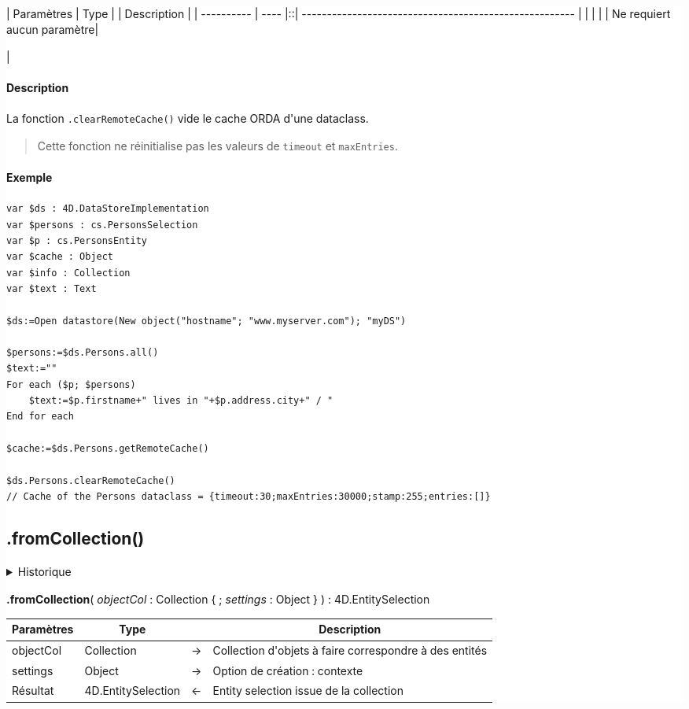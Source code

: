 

| Paramètres | Type |  | Description                                            |
| ---------- | ---- |::| ------------------------------------------------------ |
|            |      |  | Ne requiert aucun paramètre|

|

#### Description

La fonction `.clearRemoteCache()` vide le cache ORDA d'une dataclass.

> Cette fonction ne réinitialise pas les valeurs de `timeout` et `maxEntries`.

#### Exemple

```4d
var $ds : 4D.DataStoreImplementation
var $persons : cs.PersonsSelection
var $p : cs.PersonsEntity
var $cache : Object
var $info : Collection
var $text : Text

$ds:=Open datastore(New object("hostname"; "www.myserver.com"); "myDS")

$persons:=$ds.Persons.all()
$text:=""
For each ($p; $persons)
    $text:=$p.firstname+" lives in "+$p.address.city+" / "
End for each

$cache:=$ds.Persons.getRemoteCache()

$ds.Persons.clearRemoteCache()
// Cache of the Persons dataclass = {timeout:30;maxEntries:30000;stamp:255;entries:[]}
```




## .fromCollection()

<details><summary>Historique</summary></details>

**.fromCollection**( *objectCol* : Collection { ; *settings* : Object } ) : 4D.EntitySelection



| Paramètres | Type               |    | Description                                                        |
| ---------- | ------------------ |:--:| ------------------------------------------------------------------ |
| objectCol  | Collection         | -> | Collection d'objets à faire correspondre à des entités             |
| settings   | Object             | -> | Option de création : contexte                                      |
| Résultat   | 4D.EntitySelection | <- | Entity selection issue de la collection|
